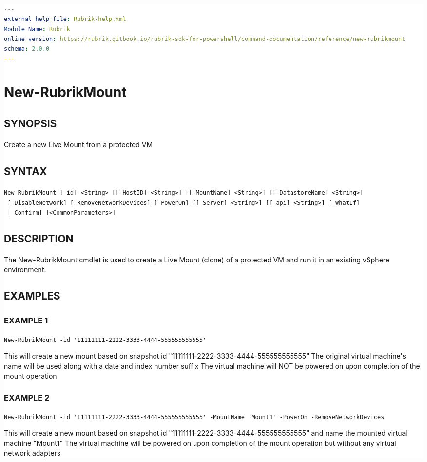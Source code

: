 ```yaml
---
external help file: Rubrik-help.xml
Module Name: Rubrik
online version: https://rubrik.gitbook.io/rubrik-sdk-for-powershell/command-documentation/reference/new-rubrikmount
schema: 2.0.0
---
```


# New-RubrikMount

## SYNOPSIS
Create a new Live Mount from a protected VM

## SYNTAX

```
New-RubrikMount [-id] <String> [[-HostID] <String>] [[-MountName] <String>] [[-DatastoreName] <String>]
 [-DisableNetwork] [-RemoveNetworkDevices] [-PowerOn] [[-Server] <String>] [[-api] <String>] [-WhatIf]
 [-Confirm] [<CommonParameters>]
```

## DESCRIPTION
The New-RubrikMount cmdlet is used to create a Live Mount (clone) of a protected VM and run it in an existing vSphere environment.

## EXAMPLES

### EXAMPLE 1
```
New-RubrikMount -id '11111111-2222-3333-4444-555555555555'
```

This will create a new mount based on snapshot id "11111111-2222-3333-4444-555555555555"
The original virtual machine's name will be used along with a date and index number suffix
The virtual machine will NOT be powered on upon completion of the mount operation

### EXAMPLE 2
```
New-RubrikMount -id '11111111-2222-3333-4444-555555555555' -MountName 'Mount1' -PowerOn -RemoveNetworkDevices
```

This will create a new mount based on snapshot id "11111111-2222-3333-4444-555555555555" and name the mounted virtual machine "Mount1"
The virtual machine will be powered on upon completion of the mount operation but without any virtual network adapters
